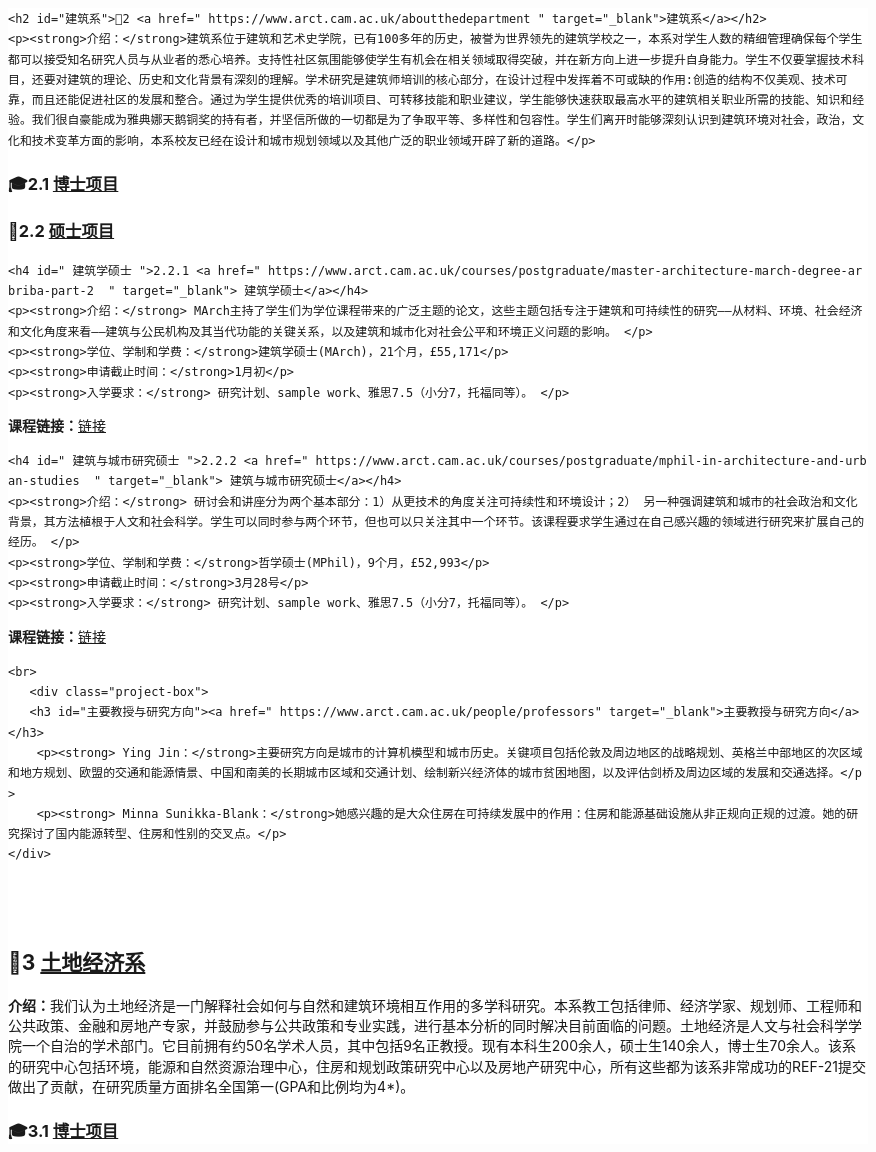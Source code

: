     <h2 id="建筑系">🏫2 <a href=" https://www.arct.cam.ac.uk/aboutthedepartment " target="_blank">建筑系</a></h2>
    <p><strong>介绍：</strong>建筑系位于建筑和艺术史学院，已有100多年的历史，被誉为世界领先的建筑学校之一，本系对学生人数的精细管理确保每个学生都可以接受知名研究人员与从业者的悉心培养。支持性社区氛围能够使学生有机会在相关领域取得突破，并在新方向上进一步提升自身能力。学生不仅要掌握技术科目，还要对建筑的理论、历史和文化背景有深刻的理解。学术研究是建筑师培训的核心部分，在设计过程中发挥着不可或缺的作用:创造的结构不仅美观、技术可靠，而且还能促进社区的发展和整合。通过为学生提供优秀的培训项目、可转移技能和职业建议，学生能够快速获取最高水平的建筑相关职业所需的技能、知识和经验。我们很自豪能成为雅典娜天鹅铜奖的持有者，并坚信所做的一切都是为了争取平等、多样性和包容性。学生们离开时能够深刻认识到建筑环境对社会，政治，文化和技术变革方面的影响，本系校友已经在设计和城市规划领域以及其他广泛的职业领域开辟了新的道路。</p>

<h3 id="博士项目">🎓2.1 <a href=" https://www.arct.cam.ac.uk/courses/postgraduate/phd-in-architecture " target="_blank">博士项目</a></h3>

  <h3 id="硕士项目">📖2.2 <a href=" https://www.arct.cam.ac.uk/courses/postgraduate " target="_blank">硕士项目</a></h3>

    <h4 id=" 建筑学硕士 ">2.2.1 <a href=" https://www.arct.cam.ac.uk/courses/postgraduate/master-architecture-march-degree-arbriba-part-2  " target="_blank"> 建筑学硕士</a></h4>
    <p><strong>介绍：</strong> MArch主持了学生们为学位课程带来的广泛主题的论文，这些主题包括专注于建筑和可持续性的研究——从材料、环境、社会经济和文化角度来看——建筑与公民机构及其当代功能的关键关系，以及建筑和城市化对社会公平和环境正义问题的影响。 </p>
    <p><strong>学位、学制和学费：</strong>建筑学硕士(MArch)，21个月，£55,171</p>
    <p><strong>申请截止时间：</strong>1月初</p>
    <p><strong>入学要求：</strong> 研究计划、sample work、雅思7.5（小分7，托福同等）。 </p>
<p><strong>课程链接：</strong><a href=" https://www.postgraduate.study.cam.ac.uk/courses/directory/aharmamar/apply " target="_blank">链接</a></p>
    
    <h4 id=" 建筑与城市研究硕士 ">2.2.2 <a href=" https://www.arct.cam.ac.uk/courses/postgraduate/mphil-in-architecture-and-urban-studies  " target="_blank"> 建筑与城市研究硕士</a></h4>
    <p><strong>介绍：</strong> 研讨会和讲座分为两个基本部分：1）从更技术的角度关注可持续性和环境设计；2） 另一种强调建筑和城市的社会政治和文化背景，其方法植根于人文和社会科学。学生可以同时参与两个环节，但也可以只关注其中一个环节。该课程要求学生通过在自己感兴趣的领域进行研究来扩展自己的经历。 </p>
    <p><strong>学位、学制和学费：</strong>哲学硕士(MPhil)，9个月，£52,993</p>
    <p><strong>申请截止时间：</strong>3月28号</p>
    <p><strong>入学要求：</strong> 研究计划、sample work、雅思7.5（小分7，托福同等）。 </p>
<p><strong>课程链接：</strong><a href=" https://www.postgraduate.study.cam.ac.uk/courses/directory/aharmpaus/requirements " target="_blank">链接</a></p>
    
    <br>
       <div class="project-box">
       <h3 id="主要教授与研究方向"><a href=" https://www.arct.cam.ac.uk/people/professors" target="_blank">主要教授与研究方向</a></h3>
        <p><strong> Ying Jin：</strong>主要研究方向是城市的计算机模型和城市历史。关键项目包括伦敦及周边地区的战略规划、英格兰中部地区的次区域和地方规划、欧盟的交通和能源情景、中国和南美的长期城市区域和交通计划、绘制新兴经济体的城市贫困地图，以及评估剑桥及周边区域的发展和交通选择。</p>
        <p><strong> Minna Sunikka-Blank：</strong>她感兴趣的是大众住房在可持续发展中的作用：住房和能源基础设施从非正规向正规的过渡。她的研究探讨了国内能源转型、住房和性别的交叉点。</p>
    </div>
<br>
    <br>


  <h2 id="土地经济系">🏫3 <a href=" https://www.landecon.cam.ac.uk/ " target="_blank">土地经济系</a></h2>
    <p><strong>介绍：</strong>我们认为土地经济是一门解释社会如何与自然和建筑环境相互作用的多学科研究。本系教工包括律师、经济学家、规划师、工程师和公共政策、金融和房地产专家，并鼓励参与公共政策和专业实践，进行基本分析的同时解决目前面临的问题。土地经济是人文与社会科学学院一个自治的学术部门。它目前拥有约50名学术人员，其中包括9名正教授。现有本科生200余人，硕士生140余人，博士生70余人。该系的研究中心包括环境，能源和自然资源治理中心，住房和规划政策研究中心以及房地产研究中心，所有这些都为该系非常成功的REF-21提交做出了贡献，在研究质量方面排名全国第一(GPA和比例均为4*)。</p>

<h3 id="博士项目">🎓3.1 <a href=" https://www.landecon.cam.ac.uk/course-page/phd-land-economy " target="_blank">博士项目</a></h3>
